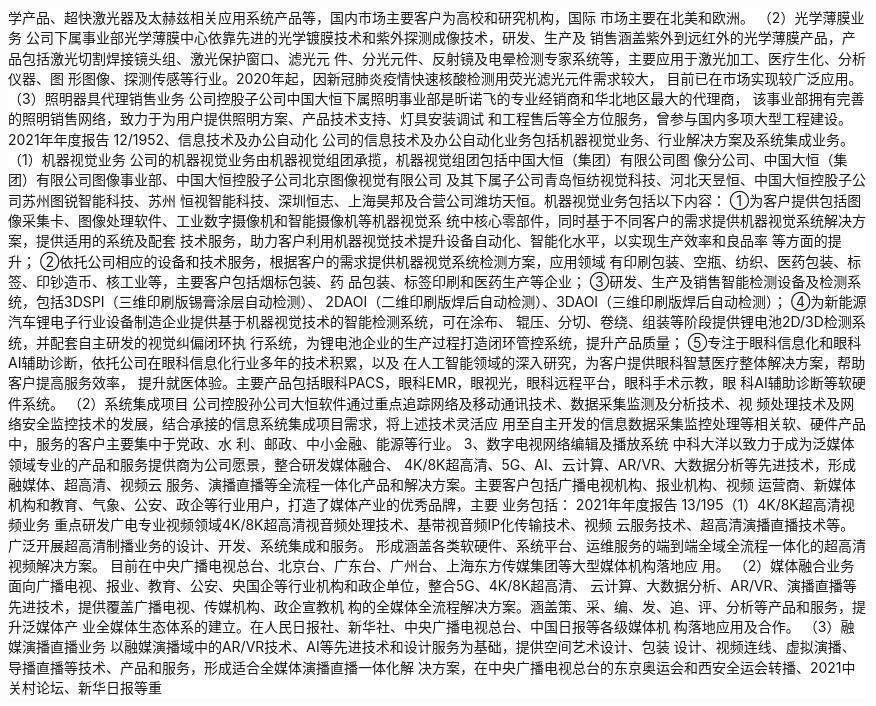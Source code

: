 学产品、超快激光器及太赫兹相关应用系统产品等，国内市场主要客户为高校和研究机构，国际
市场主要在北美和欧洲。
（2）光学薄膜业务
公司下属事业部光学薄膜中心依靠先进的光学镀膜技术和紫外探测成像技术，研发、生产及
销售涵盖紫外到远红外的光学薄膜产品，产品包括激光切割焊接镜头组、激光保护窗口、滤光元
件、分光元件、反射镜及电晕检测专家系统等，主要应用于激光加工、医疗生化、分析仪器、图
形图像、探测传感等行业。2020年起，因新冠肺炎疫情快速核酸检测用荧光滤光元件需求较大，
目前已在市场实现较广泛应用。
（3）照明器具代理销售业务
公司控股子公司中国大恒下属照明事业部是昕诺飞的专业经销商和华北地区最大的代理商，
该事业部拥有完善的照明销售网络，致力于为用户提供照明方案、产品技术支持、灯具安装调试
和工程售后等全方位服务，曾参与国内多项大型工程建设。
2021年年度报告
12/1952、信息技术及办公自动化
公司的信息技术及办公自动化业务包括机器视觉业务、行业解决方案及系统集成业务。
（1）机器视觉业务
公司的机器视觉业务由机器视觉组团承揽，机器视觉组团包括中国大恒（集团）有限公司图
像分公司、中国大恒（集团）有限公司图像事业部、中国大恒控股子公司北京图像视觉有限公司
及其下属子公司青岛恒纺视觉科技、河北天昱恒、中国大恒控股子公司苏州图锐智能科技、苏州
恒视智能科技、深圳恒志、上海昊邦及合营公司潍坊天恒。机器视觉业务包括以下内容：
①为客户提供包括图像采集卡、图像处理软件、工业数字摄像机和智能摄像机等机器视觉系
统中核心零部件，同时基于不同客户的需求提供机器视觉系统解决方案，提供适用的系统及配套
技术服务，助力客户利用机器视觉技术提升设备自动化、智能化水平，以实现生产效率和良品率
等方面的提升；
②依托公司相应的设备和技术服务，根据客户的需求提供机器视觉系统检测方案，应用领域
有印刷包装、空瓶、纺织、医药包装、标签、印钞造币、核工业等，主要客户包括烟标包装、药
品包装、标签印刷和医药生产等企业；
③研发、生产及销售智能检测设备及检测系统，包括3DSPI（三维印刷版锡膏涂层自动检测）、
2DAOI（二维印刷版焊后自动检测）、3DAOI（三维印刷版焊后自动检测）；
④为新能源汽车锂电子行业设备制造企业提供基于机器视觉技术的智能检测系统，可在涂布、
辊压、分切、卷绕、组装等阶段提供锂电池2D/3D检测系统，并配套自主研发的视觉纠偏闭环执
行系统，为锂电池企业的生产过程打造闭环管控系统，提升产品质量；
⑤专注于眼科信息化和眼科AI辅助诊断，依托公司在眼科信息化行业多年的技术积累，以及
在人工智能领域的深入研究，为客户提供眼科智慧医疗整体解决方案，帮助客户提高服务效率，
提升就医体验。主要产品包括眼科PACS，眼科EMR，眼视光，眼科远程平台，眼科手术示教，眼
科AI辅助诊断等软硬件系统。
（2）系统集成项目
公司控股孙公司大恒软件通过重点追踪网络及移动通讯技术、数据采集监测及分析技术、视
频处理技术及网络安全监控技术的发展，结合承接的信息系统集成项目需求，将上述技术灵活应
用至自主开发的信息数据采集监控处理等相关软、硬件产品中，服务的客户主要集中于党政、水
利、邮政、中小金融、能源等行业。
3、数字电视网络编辑及播放系统
中科大洋以致力于成为泛媒体领域专业的产品和服务提供商为公司愿景，整合研发媒体融合、
4K/8K超高清、5G、AI、云计算、AR/VR、大数据分析等先进技术，形成融媒体、超高清、视频云
服务、演播直播等全流程一体化产品和解决方案。主要客户包括广播电视机构、报业机构、视频
运营商、新媒体机构和教育、气象、公安、政企等行业用户，打造了媒体产业的优秀品牌，主要
业务包括：
2021年年度报告
13/195（1）4K/8K超高清视频业务
重点研发广电专业视频领域4K/8K超高清视音频处理技术、基带视音频IP化传输技术、视频
云服务技术、超高清演播直播技术等。广泛开展超高清制播业务的设计、开发、系统集成和服务。
形成涵盖各类软硬件、系统平台、运维服务的端到端全域全流程一体化的超高清视频解决方案。
目前在中央广播电视总台、北京台、广东台、广州台、上海东方传媒集团等大型媒体机构落地应
用。
（2）媒体融合业务
面向广播电视、报业、教育、公安、央国企等行业机构和政企单位，整合5G、4K/8K超高清、
云计算、大数据分析、AR/VR、演播直播等先进技术，提供覆盖广播电视、传媒机构、政企宣教机
构的全媒体全流程解决方案。涵盖策、采、编、发、追、评、分析等产品和服务，提升泛媒体产
业全媒体生态体系的建立。在人民日报社、新华社、中央广播电视总台、中国日报等各级媒体机
构落地应用及合作。
（3）融媒演播直播业务
以融媒演播域中的AR/VR技术、AI等先进技术和设计服务为基础，提供空间艺术设计、包装
设计、视频连线、虚拟演播、导播直播等技术、产品和服务，形成适合全媒体演播直播一体化解
决方案，在中央广播电视总台的东京奥运会和西安全运会转播、2021中关村论坛、新华日报等重